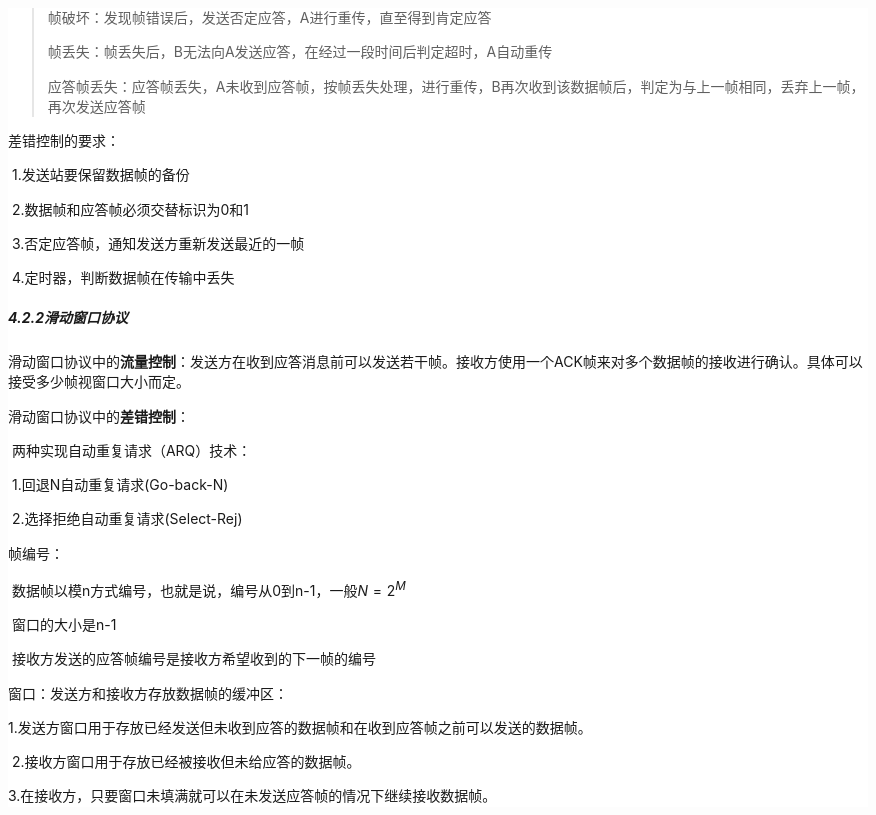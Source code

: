 > 帧破坏：发现帧错误后，发送否定应答，A进行重传，直至得到肯定应答
>
> 帧丢失：帧丢失后，B无法向A发送应答，在经过一段时间后判定超时，A自动重传
>
> 应答帧丢失：应答帧丢失，A未收到应答帧，按帧丢失处理，进行重传，B再次收到该数据帧后，判定为与上一帧相同，丢弃上一帧，再次发送应答帧

差错控制的要求：

​	1.发送站要保留数据帧的备份

​	2.数据帧和应答帧必须交替标识为0和1

​	3.否定应答帧，通知发送方重新发送最近的一帧

​	4.定时器，判断数据帧在传输中丢失



##### 4.2.2滑动窗口协议

滑动窗口协议中的**流量控制**：发送方在收到应答消息前可以发送若干帧。接收方使用一个ACK帧来对多个数据帧的接收进行确认。具体可以接受多少帧视窗口大小而定。

滑动窗口协议中的**差错控制**：

​	两种实现自动重复请求（ARQ）技术：

​		1.回退N自动重复请求(Go-back-N)

​		2.选择拒绝自动重复请求(Select-Rej)

帧编号：

​	数据帧以模n方式编号，也就是说，编号从0到n-1，一般$N = 2^M$

​	窗口的大小是n-1

​	接收方发送的应答帧编号是接收方希望收到的下一帧的编号

窗口：发送方和接收方存放数据帧的缓冲区：

​	1.发送方窗口用于存放已经发送但未收到应答的数据帧和在收到应答帧之前可以发送的数据帧。

​	2.接收方窗口用于存放已经被接收但未给应答的数据帧。

​	3.在接收方，只要窗口未填满就可以在未发送应答帧的情况下继续接收数据帧。
